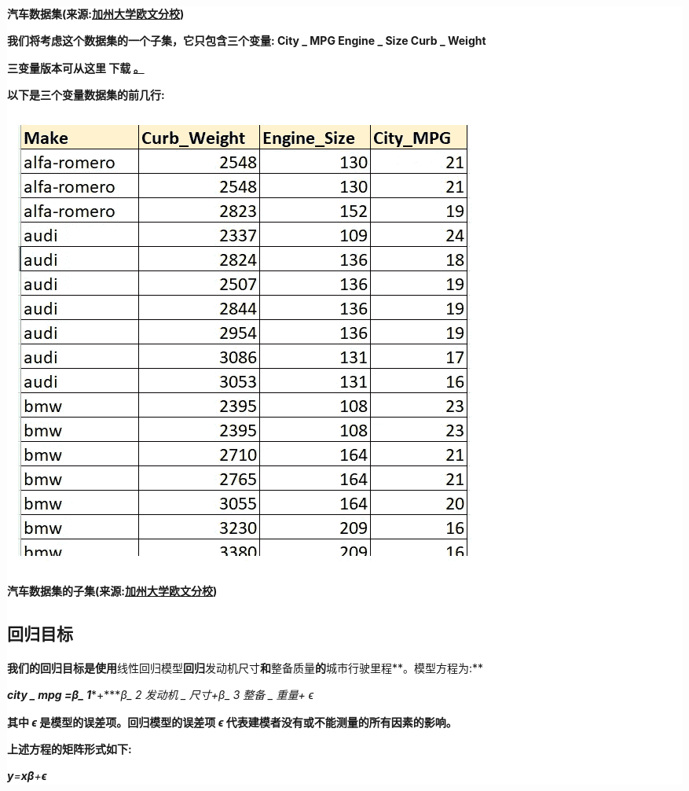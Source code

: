 **汽车数据集(来源:[加州大学欧文分校](https://archive.ics.uci.edu/ml/datasets/automobile))**

**我们将考虑这个数据集的一个子集，它只包含三个变量:
City _ MPG
Engine _ Size
Curb _ Weight**

**三变量版本可从这里 下载 [**。**](https://gist.github.com/sachinsdate/fd97d74979c4febf6746c153ea1b7668)**

**以下是三个变量数据集的前几行:**

**![](img/bb1bec16202b003fb5001d05d002afdc.png)**

**汽车数据集的子集(来源:[加州大学欧文分校](https://archive.ics.uci.edu/ml/datasets/automobile))**

## **回归目标**

**我们的回归目标是使用**线性回归模型**回归**发动机尺寸**和**整备质量**的**城市行驶里程**。模型方程为:**

***city _ mpg =β_ 1****+****β_ 2 *发动机 _ 尺寸+β_ 3 *整备 _ 重量+ ϵ***

**其中 *ϵ* 是模型的误差项。回归模型的误差项 *ϵ* 代表建模者没有或不能测量的所有因素的影响。**

**上述方程的矩阵形式如下:**

*****y****=****xβ****+****ϵ*****
